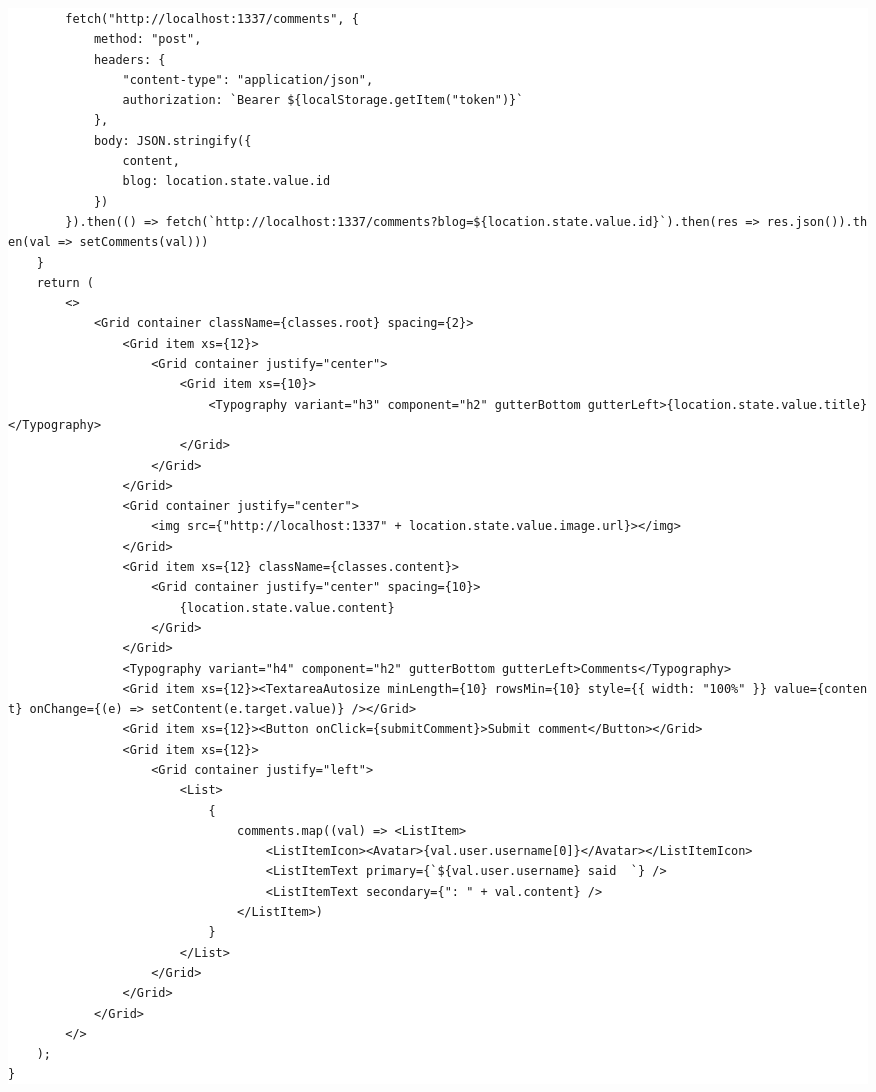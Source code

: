 ```
        fetch("http://localhost:1337/comments", {
            method: "post",
            headers: {
                "content-type": "application/json",
                authorization: `Bearer ${localStorage.getItem("token")}`
            },
            body: JSON.stringify({
                content,
                blog: location.state.value.id
            })
        }).then(() => fetch(`http://localhost:1337/comments?blog=${location.state.value.id}`).then(res => res.json()).then(val => setComments(val)))
    }
    return (
        <>
            <Grid container className={classes.root} spacing={2}>
                <Grid item xs={12}>
                    <Grid container justify="center">
                        <Grid item xs={10}>
                            <Typography variant="h3" component="h2" gutterBottom gutterLeft>{location.state.value.title}</Typography>
                        </Grid>
                    </Grid>
                </Grid>
                <Grid container justify="center">
                    <img src={"http://localhost:1337" + location.state.value.image.url}></img>
                </Grid>
                <Grid item xs={12} className={classes.content}>
                    <Grid container justify="center" spacing={10}>
                        {location.state.value.content}
                    </Grid>
                </Grid>
                <Typography variant="h4" component="h2" gutterBottom gutterLeft>Comments</Typography>
                <Grid item xs={12}><TextareaAutosize minLength={10} rowsMin={10} style={{ width: "100%" }} value={content} onChange={(e) => setContent(e.target.value)} /></Grid>
                <Grid item xs={12}><Button onClick={submitComment}>Submit comment</Button></Grid>
                <Grid item xs={12}>
                    <Grid container justify="left">
                        <List>
                            {
                                comments.map((val) => <ListItem>
                                    <ListItemIcon><Avatar>{val.user.username[0]}</Avatar></ListItemIcon>
                                    <ListItemText primary={`${val.user.username} said  `} />
                                    <ListItemText secondary={": " + val.content} />
                                </ListItem>)
                            }
                        </List>
                    </Grid>
                </Grid>
            </Grid>
        </>
    );
}

```
